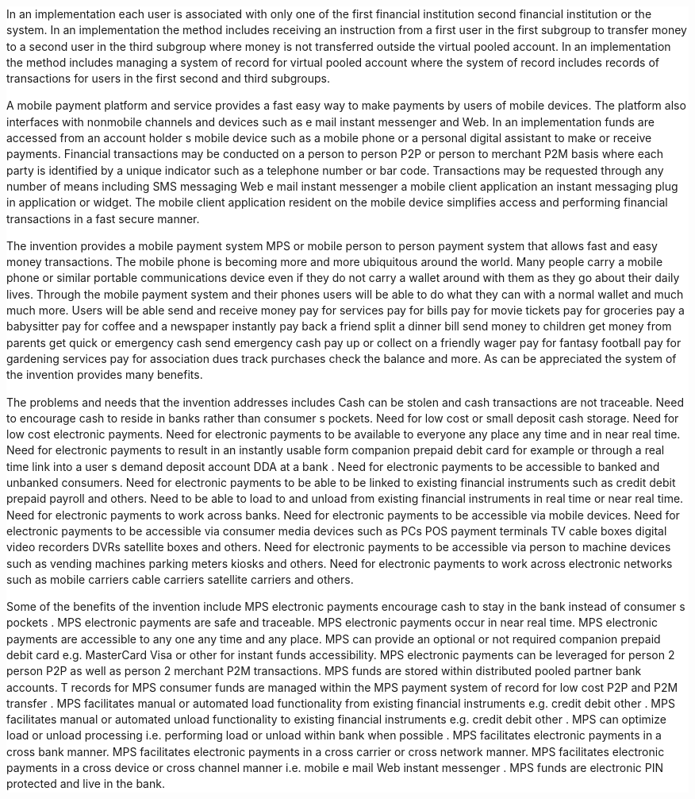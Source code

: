 In an implementation each user is associated with only one of the first financial institution second financial institution or the system. In an implementation the method includes receiving an instruction from a first user in the first subgroup to transfer money to a second user in the third subgroup where money is not transferred outside the virtual pooled account. In an implementation the method includes managing a system of record for virtual pooled account where the system of record includes records of transactions for users in the first second and third subgroups.

A mobile payment platform and service provides a fast easy way to make payments by users of mobile devices. The platform also interfaces with nonmobile channels and devices such as e mail instant messenger and Web. In an implementation funds are accessed from an account holder s mobile device such as a mobile phone or a personal digital assistant to make or receive payments. Financial transactions may be conducted on a person to person P2P or person to merchant P2M basis where each party is identified by a unique indicator such as a telephone number or bar code. Transactions may be requested through any number of means including SMS messaging Web e mail instant messenger a mobile client application an instant messaging plug in application or widget. The mobile client application resident on the mobile device simplifies access and performing financial transactions in a fast secure manner.

The invention provides a mobile payment system MPS or mobile person to person payment system that allows fast and easy money transactions. The mobile phone is becoming more and more ubiquitous around the world. Many people carry a mobile phone or similar portable communications device even if they do not carry a wallet around with them as they go about their daily lives. Through the mobile payment system and their phones users will be able to do what they can with a normal wallet and much much more. Users will be able send and receive money pay for services pay for bills pay for movie tickets pay for groceries pay a babysitter pay for coffee and a newspaper instantly pay back a friend split a dinner bill send money to children get money from parents get quick or emergency cash send emergency cash pay up or collect on a friendly wager pay for fantasy football pay for gardening services pay for association dues track purchases check the balance and more. As can be appreciated the system of the invention provides many benefits.

The problems and needs that the invention addresses includes Cash can be stolen and cash transactions are not traceable. Need to encourage cash to reside in banks rather than consumer s pockets. Need for low cost or small deposit cash storage. Need for low cost electronic payments. Need for electronic payments to be available to everyone any place any time and in near real time. Need for electronic payments to result in an instantly usable form companion prepaid debit card for example or through a real time link into a user s demand deposit account DDA at a bank . Need for electronic payments to be accessible to banked and unbanked consumers. Need for electronic payments to be able to be linked to existing financial instruments such as credit debit prepaid payroll and others. Need to be able to load to and unload from existing financial instruments in real time or near real time. Need for electronic payments to work across banks. Need for electronic payments to be accessible via mobile devices. Need for electronic payments to be accessible via consumer media devices such as PCs POS payment terminals TV cable boxes digital video recorders DVRs satellite boxes and others. Need for electronic payments to be accessible via person to machine devices such as vending machines parking meters kiosks and others. Need for electronic payments to work across electronic networks such as mobile carriers cable carriers satellite carriers and others.

Some of the benefits of the invention include MPS electronic payments encourage cash to stay in the bank instead of consumer s pockets . MPS electronic payments are safe and traceable. MPS electronic payments occur in near real time. MPS electronic payments are accessible to any one any time and any place. MPS can provide an optional or not required companion prepaid debit card e.g. MasterCard Visa or other for instant funds accessibility. MPS electronic payments can be leveraged for person 2 person P2P as well as person 2 merchant P2M transactions. MPS funds are stored within distributed pooled partner bank accounts. T records for MPS consumer funds are managed within the MPS payment system of record for low cost P2P and P2M transfer . MPS facilitates manual or automated load functionality from existing financial instruments e.g. credit debit other . MPS facilitates manual or automated unload functionality to existing financial instruments e.g. credit debit other . MPS can optimize load or unload processing i.e. performing load or unload within bank when possible . MPS facilitates electronic payments in a cross bank manner. MPS facilitates electronic payments in a cross carrier or cross network manner. MPS facilitates electronic payments in a cross device or cross channel manner i.e. mobile e mail Web instant messenger . MPS funds are electronic PIN protected and live in the bank.
